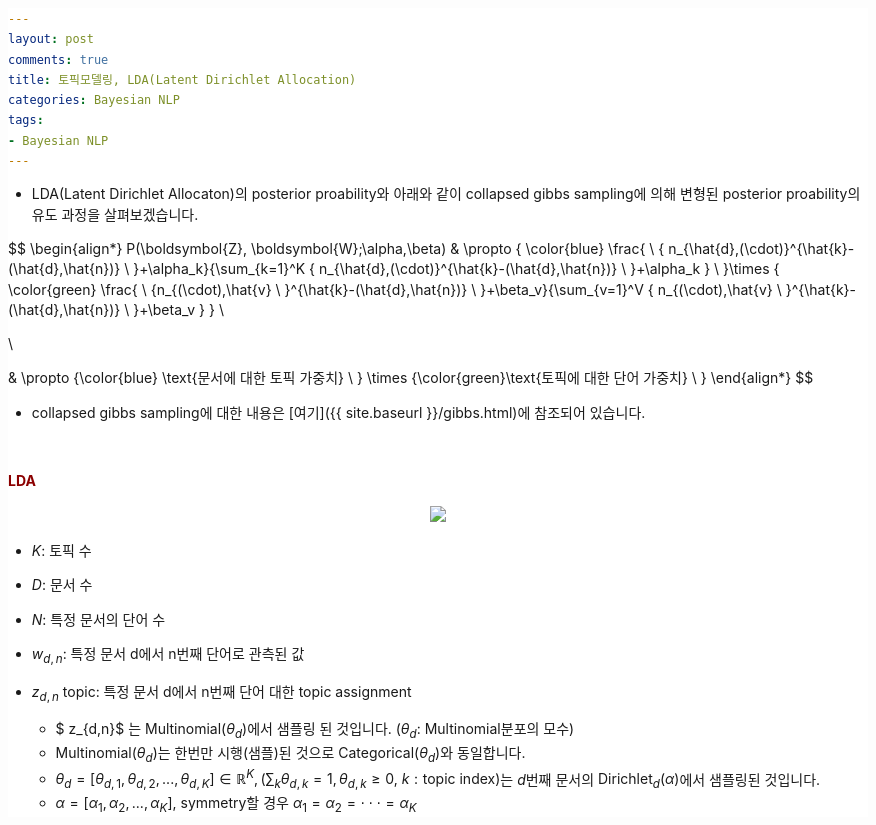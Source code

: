 ```yaml
---
layout: post
comments: true
title: 토픽모델링, LDA(Latent Dirichlet Allocation)
categories: Bayesian NLP
tags:
- Bayesian NLP
---
```


- LDA(Latent Dirichlet Allocaton)의 posterior proability와 아래와 같이 collapsed gibbs sampling에 의해 변형된 posterior proability의 유도 과정을 살펴보겠습니다.
 

$$
\begin{align*}
 P(\boldsymbol{Z}, \boldsymbol{W};\alpha,\beta) & \propto { \color{blue} \frac{ \ { n_{\hat{d},(\cdot)}^{\hat{k}-(\hat{d},\hat{n})} \ }+\alpha_k}{\sum_{k=1}^K { n_{\hat{d},(\cdot)}^{\hat{k}-(\hat{d},\hat{n})} \ }+\alpha_k } \ }\times { \color{green} \frac{ \ {n_{(\cdot),\hat{v} \ }^{\hat{k}-(\hat{d},\hat{n})} \ }+\beta_v}{\sum_{v=1}^V { n_{(\cdot),\hat{v} \ }^{\hat{k}-(\hat{d},\hat{n})} \ }+\beta_v  }   } \\
 
 \\

 & \propto {\color{blue} \text{문서에 대한 토픽 가중치} \ } \times {\color{green}\text{토픽에 대한 단어 가중치} \ }
\end{align*}
$$

- collapsed gibbs sampling에 대한 내용은 [여기]({{ site.baseurl }}/gibbs.html)에 참조되어 있습니다.

<br>

**<span style='color:DarkRed'> LDA </span>**



<p align="center"><img width="700" height="auto" src="https://i.imgur.com/DFtT2ol.png"></p>



- $K$: 토픽 수

- $D$: 문서 수

- $N$: 특정 문서의 단어 수 

- $w_{d,n}$: 특정 문서 d에서 n번째 단어로 관측된 값

- $z_{d,n}$ topic: 특정 문서 d에서 n번째 단어 대한 topic assignment

  - $ z_{d,n}$ 는 Multinomial($\theta_d$)에서 샘플링 된 것입니다. ($\theta_d$: Multinomial분포의 모수)
  - Multinomial($\theta_d$)는 한번만 시행(샘플)된 것으로 Categorical($\theta_d$)와 동일합니다.
  - $\theta_d =[\theta_{d,1}, \theta_{d,2}, ...,\theta_{d,K}]   \in \mathbb{R}^K, (\sum_k \theta_{d,k}=1, \theta_{d,k} \geq0 , \ k: \text{topic index})$는 $d$번째 문서의 $\text{Dirichlet}_d(\alpha)$에서 샘플링된 것입니다. 
  - $\alpha= [\alpha_1,\alpha_2, ..., \alpha_K]$, symmetry할 경우 $\alpha_1=\alpha_2=\cdot\cdot\cdot= \alpha_K$
